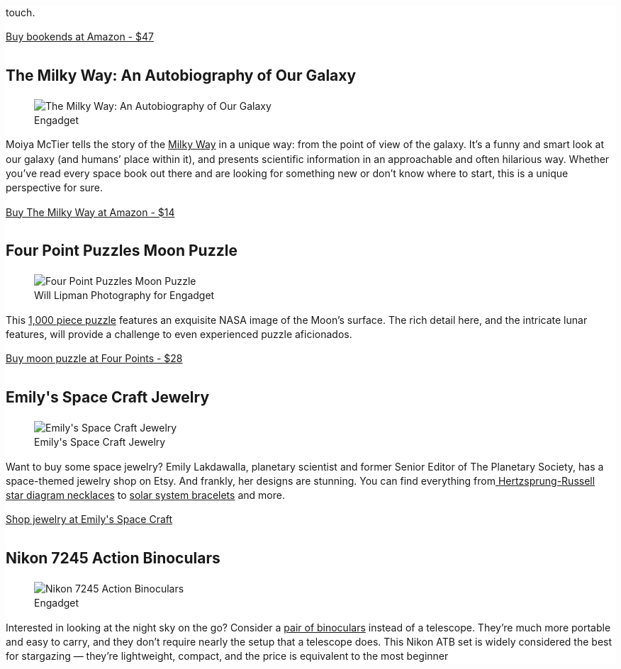 touch.</p><a class="athena-button rapid-with-clickid" href="https://shopping.yahoo.com/rdlw?merchantId=66ea567a-c987-4c2e-a2ff-02904efde6ea&amp;siteId=us-engadget&amp;pageId=1p-autolink&amp;featureId=shopnow-button&amp;merchantName=Amazon&amp;custData=eyJzb3VyY2VOYW1lIjoiV2ViLURlc2t0b3AtVmVyaXpvbiIsInN0b3JlSWQiOiI2NmVhNTY3YS1jOTg3LTRjMmUtYTJmZi0wMjkwNGVmZGU2ZWEiLCJsYW5kaW5nVXJsIjoiaHR0cHM6Ly93d3cuYW1hem9uLmNvbS9ncC9wcm9kdWN0L0IwOFlZWjNGODgvP3RhZz1nZGd0MGMtcC1vLTVsLTIwIiwiY29udGVudFV1aWQiOiI2N2U5YTBiMC0yZWI3LTQwZjItOTIyYi05NTg3N2MxMTA3ZGMifQ&amp;signature=AQAAAZA_a78lgQDM_2IkVLhSnh7MfJq6g-VuZq40cb5noyNM&amp;gcReferrer=https%3A%2F%2Fwww.amazon.com%2Fgp%2Fproduct%2FB08YYZ3F88%2F" id="c59a32095813490bb70f3c9453260bfc">Buy bookends at Amazon - $47</a><h2>The Milky Way: An Autobiography of Our Galaxy</h2><figure><img alt="The Milky Way: An Autobiography of Our Galaxy" src="https://s.yimg.com/os/creatr-uploaded-images/2022-11/e7c20d40-5b7c-11ed-bcf9-fdfe912b7dbe" /><figcaption></figcaption><div class="photo-credit">Engadget</div></figure><p>Moiya McTier tells the story of the <a class="rapid-with-clickid" href="https://shopping.yahoo.com/rdlw?merchantId=66ea567a-c987-4c2e-a2ff-02904efde6ea&amp;siteId=us-engadget&amp;pageId=1p-autolink&amp;featureId=text-link&amp;merchantName=Amazon&amp;custData=eyJzb3VyY2VOYW1lIjoiV2ViLURlc2t0b3AtVmVyaXpvbiIsInN0b3JlSWQiOiI2NmVhNTY3YS1jOTg3LTRjMmUtYTJmZi0wMjkwNGVmZGU2ZWEiLCJsYW5kaW5nVXJsIjoiaHR0cHM6Ly93d3cuYW1hem9uLmNvbS9ncC9wcm9kdWN0L0IwOU4zRlM5RFAvP3RhZz1nZGd0MGMtcC1vLTVrLTIwIiwiY29udGVudFV1aWQiOiI2N2U5YTBiMC0yZWI3LTQwZjItOTIyYi05NTg3N2MxMTA3ZGMifQ&amp;signature=AQAAAdlXVTH6qyEuE_tqAmIpFoiyDzeEgjaBkqdyexOiGxDF&amp;gcReferrer=https%3A%2F%2Fwww.amazon.com%2Fgp%2Fproduct%2FB09N3FS9DP%2F">Milky Way</a> in a unique way: from the point of view of the galaxy. It’s a funny and smart look at our galaxy (and humans’ place within it), and presents scientific information in an approachable and often hilarious way. Whether you’ve read every space book out there and are looking for something new or don’t know where to start, this is a unique perspective for sure.</p><a class="athena-button rapid-with-clickid" href="https://shopping.yahoo.com/rdlw?merchantId=66ea567a-c987-4c2e-a2ff-02904efde6ea&amp;siteId=us-engadget&amp;pageId=1p-autolink&amp;featureId=shopnow-button&amp;merchantName=Amazon&amp;custData=eyJzb3VyY2VOYW1lIjoiV2ViLURlc2t0b3AtVmVyaXpvbiIsInN0b3JlSWQiOiI2NmVhNTY3YS1jOTg3LTRjMmUtYTJmZi0wMjkwNGVmZGU2ZWEiLCJsYW5kaW5nVXJsIjoiaHR0cHM6Ly93d3cuYW1hem9uLmNvbS9ncC9wcm9kdWN0L0IwOU4zRlM5RFAvP3RhZz1nZGd0MGMtcC1vLTVsLTIwIiwiY29udGVudFV1aWQiOiI2N2U5YTBiMC0yZWI3LTQwZjItOTIyYi05NTg3N2MxMTA3ZGMifQ&amp;signature=AQAAAWq-AiFQRxRFh23lPkg4SKxwY9Ry2rEz1ud7ENrKzGpb&amp;gcReferrer=https%3A%2F%2Fwww.amazon.com%2Fgp%2Fproduct%2FB09N3FS9DP%2F" id="6a486a060c1d447e86ac30538e107600">Buy The Milky Way at Amazon - $14</a><h2>Four Point Puzzles Moon Puzzle</h2><figure><img alt="Four Point Puzzles Moon Puzzle" src="https://s.yimg.com/os/creatr-uploaded-images/2022-11/f6ab30c0-5b7c-11ed-9bce-1b1bd15f4d9e" /><figcaption></figcaption><div class="photo-credit">Will Lipman Photography for Engadget</div></figure><p>This <a href="https://fourpointpuzzles.com/products/the-moon">1,000 piece puzzle</a> features an exquisite NASA image of the Moon’s surface. The rich detail here, and the intricate lunar features, will provide a challenge to even experienced puzzle aficionados.</p><a class="athena-button" href="https://fourpointpuzzles.com/products/the-moon" id="c2c0604ecf394571bce8d47d5763be11">Buy moon puzzle at Four Points - $28</a><h2>Emily's Space Craft Jewelry</h2><figure><img alt="Emily's Space Craft Jewelry" src="https://s.yimg.com/os/creatr-uploaded-images/2022-11/275dc610-5b7d-11ed-beaa-b59043bcad51" /><figcaption></figcaption><div class="photo-credit">Emily's Space Craft Jewelry</div></figure><p>Want to buy some space jewelry? Emily Lakdawalla, planetary scientist and former Senior Editor of The Planetary Society, has a space-themed jewelry shop on Etsy. And frankly, her designs are stunning. You can find everything from<a href="https://www.etsy.com/listing/1211949099/red-dwarf-to-blue-giant-hertzsprung"> Hertzsprung-Russell star diagram necklaces</a> to <a href="https://www.etsy.com/listing/1114632299/kid-size-solar-system-necklaces-with">solar system bracelets</a> and more.</p><a class="athena-button" href="https://www.etsy.com/shop/elakdawalla?ref=simple-shop-header-name&amp;listing_id=1211949099" id="ec280226b9de4c5184a7e4c5d3510154">Shop jewelry at Emily's Space Craft</a><h2>Nikon 7245 Action Binoculars</h2><figure><img alt="Nikon 7245 Action Binoculars" src="https://s.yimg.com/os/creatr-uploaded-images/2022-11/3afb70f0-5b7d-11ed-9ffe-80f17b79334d" /><figcaption></figcaption><div class="photo-credit">Engadget</div></figure><p>Interested in looking at the night sky on the go? Consider a <a class="rapid-with-clickid" href="https://shopping.yahoo.com/rdlw?merchantId=66ea567a-c987-4c2e-a2ff-02904efde6ea&amp;siteId=us-engadget&amp;pageId=1p-autolink&amp;featureId=text-link&amp;merchantName=Amazon&amp;custData=eyJzb3VyY2VOYW1lIjoiV2ViLURlc2t0b3AtVmVyaXpvbiIsInN0b3JlSWQiOiI2NmVhNTY3YS1jOTg3LTRjMmUtYTJmZi0wMjkwNGVmZGU2ZWEiLCJsYW5kaW5nVXJsIjoiaHR0cHM6Ly93d3cuYW1hem9uLmNvbS9ncC9wcm9kdWN0L0IwMDAxSEtJSzQvP3RhZz1nZGd0MGMtcC1vLTVrLTIwIiwiY29udGVudFV1aWQiOiI2N2U5YTBiMC0yZWI3LTQwZjItOTIyYi05NTg3N2MxMTA3ZGMifQ&amp;signature=AQAAAQAeZHY1P4LKEEGsUSfNmuj-0mYi6RkTfH5POveljEFh&amp;gcReferrer=https%3A%2F%2Fwww.amazon.com%2Fgp%2Fproduct%2FB0001HKIK4%2F">pair of binoculars</a> instead of a telescope. They’re much more portable and easy to carry, and they don’t require nearly the setup that a telescope does. This Nikon ATB set is widely considered the best for stargazing — they’re lightweight, compact, and the price is equivalent to the most beginner